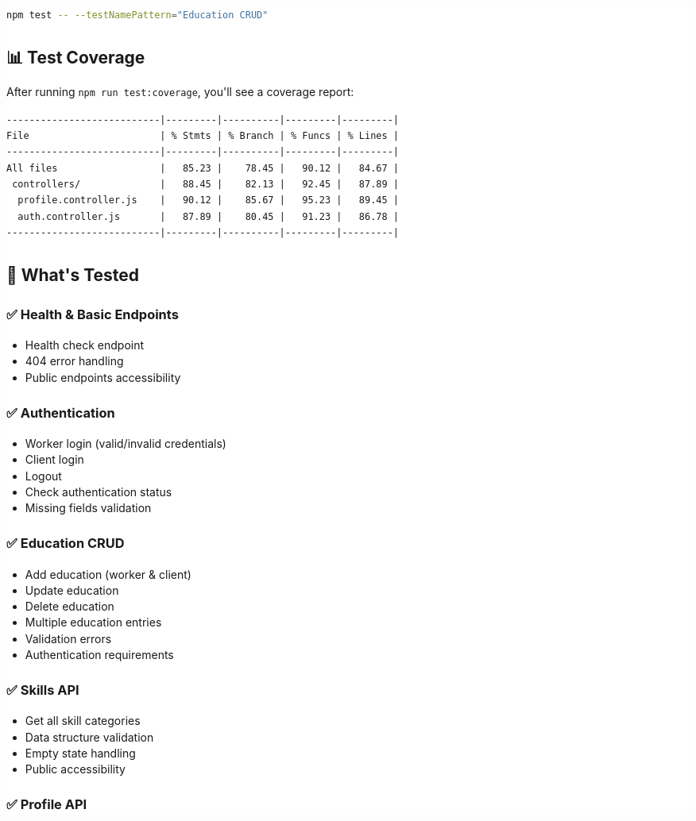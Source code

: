 ```bash
npm test -- --testNamePattern="Education CRUD"
```

## 📊 Test Coverage

After running `npm run test:coverage`, you'll see a coverage report:

```
---------------------------|---------|----------|---------|---------|
File                       | % Stmts | % Branch | % Funcs | % Lines |
---------------------------|---------|----------|---------|---------|
All files                  |   85.23 |    78.45 |   90.12 |   84.67 |
 controllers/              |   88.45 |    82.13 |   92.45 |   87.89 |
  profile.controller.js    |   90.12 |    85.67 |   95.23 |   89.45 |
  auth.controller.js       |   87.89 |    80.45 |   91.23 |   86.78 |
---------------------------|---------|----------|---------|---------|
```

## 🧪 What's Tested

### ✅ Health & Basic Endpoints

- Health check endpoint
- 404 error handling
- Public endpoints accessibility

### ✅ Authentication

- Worker login (valid/invalid credentials)
- Client login
- Logout
- Check authentication status
- Missing fields validation

### ✅ Education CRUD

- Add education (worker & client)
- Update education
- Delete education
- Multiple education entries
- Validation errors
- Authentication requirements

### ✅ Skills API

- Get all skill categories
- Data structure validation
- Empty state handling
- Public accessibility

### ✅ Profile API
